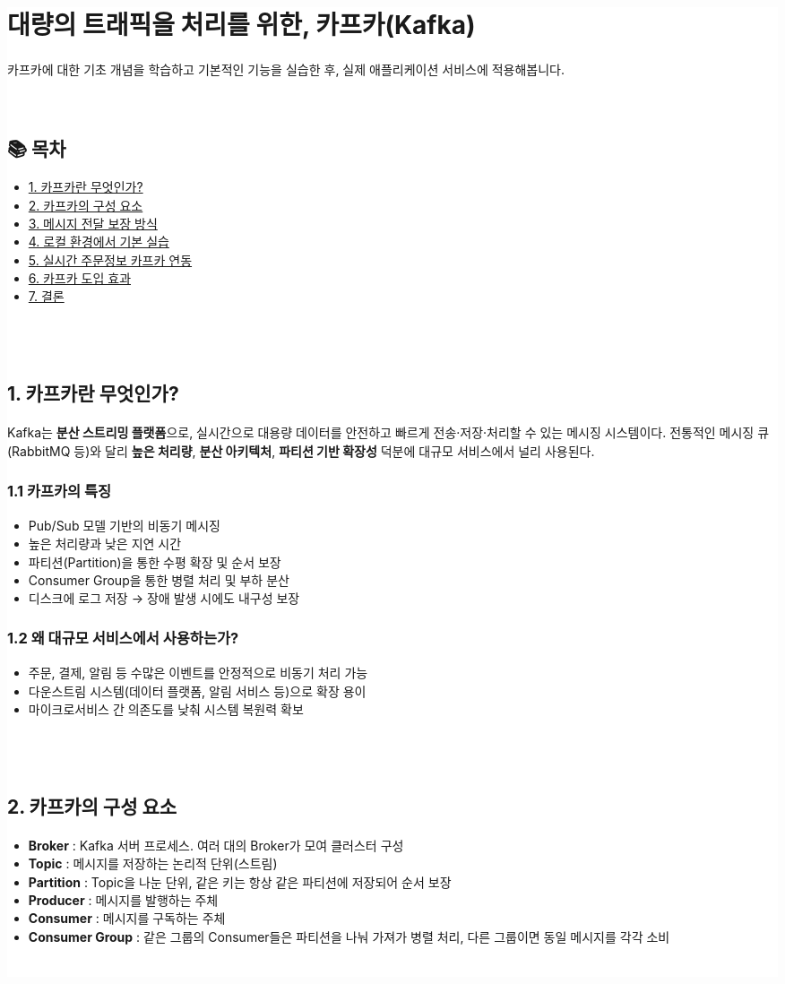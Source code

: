 # 대량의 트래픽을 처리를 위한, 카프카(Kafka)

카프카에 대한 기초 개념을 학습하고 기본적인 기능을 실습한 후, 실제 애플리케이션 서비스에 적용해봅니다.


<br/>

## 📚 목차

- [1. 카프카란 무엇인가?](#1-카프카란-무엇인가?)
- [2. 카프카의 구성 요소](#2-카프카의-구성-요소)
- [3. 메시지 전달 보장 방식](#3-메시지-전달-보장-방식)
- [4. 로컬 환경에서 기본 실습](#4-로컬-환경에서-기본-실습)
- [5. 실시간 주문정보 카프카 연동](#5-실시간-주문정보-카프카-연동)
- [6. 카프카 도입 효과](#6-카프카-도입-효과)
- [7. 결론](#7-결론)

<br/>

<br/>

## 1. 카프카란 무엇인가?

Kafka는 **분산 스트리밍 플랫폼**으로, 실시간으로 대용량 데이터를 안전하고 빠르게 전송·저장·처리할 수 있는 메시징 시스템이다.
전통적인 메시징 큐(RabbitMQ 등)와 달리 **높은 처리량**, **분산 아키텍처**, **파티션 기반 확장성** 덕분에 대규모 서비스에서 널리 사용된다.

### 1.1 카프카의 특징
- Pub/Sub 모델 기반의 비동기 메시징
- 높은 처리량과 낮은 지연 시간
- 파티션(Partition)을 통한 수평 확장 및 순서 보장
- Consumer Group을 통한 병렬 처리 및 부하 분산
- 디스크에 로그 저장 → 장애 발생 시에도 내구성 보장

### 1.2 왜 대규모 서비스에서 사용하는가?
- 주문, 결제, 알림 등 수많은 이벤트를 안정적으로 비동기 처리 가능
- 다운스트림 시스템(데이터 플랫폼, 알림 서비스 등)으로 확장 용이
- 마이크로서비스 간 의존도를 낮춰 시스템 복원력 확보

<br/>

<br/>

## 2. 카프카의 구성 요소

- **Broker** : Kafka 서버 프로세스. 여러 대의 Broker가 모여 클러스터 구성
- **Topic** : 메시지를 저장하는 논리적 단위(스트림)
- **Partition** : Topic을 나눈 단위, 같은 키는 항상 같은 파티션에 저장되어 순서 보장
- **Producer** : 메시지를 발행하는 주체
- **Consumer** : 메시지를 구독하는 주체
- **Consumer Group** : 같은 그룹의 Consumer들은 파티션을 나눠 가져가 병렬 처리, 다른 그룹이면 동일 메시지를 각각 소비

<br/>
